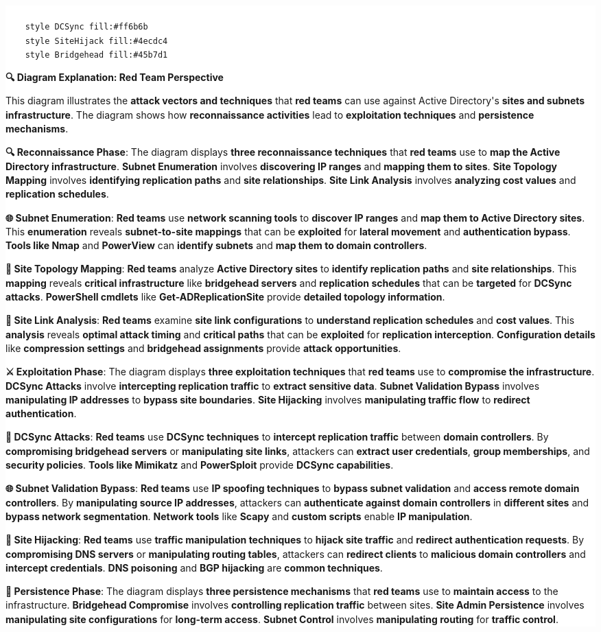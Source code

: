 ```mermaid
    
    style DCSync fill:#ff6b6b
    style SiteHijack fill:#4ecdc4
    style Bridgehead fill:#45b7d1
```

**🔍 Diagram Explanation: Red Team Perspective**

This diagram illustrates the **attack vectors and techniques** that **red teams** can use against Active Directory's **sites and subnets infrastructure**. The diagram shows how **reconnaissance activities** lead to **exploitation techniques** and **persistence mechanisms**.

**🔍 Reconnaissance Phase**: The diagram displays **three reconnaissance techniques** that **red teams** use to **map the Active Directory infrastructure**. **Subnet Enumeration** involves **discovering IP ranges** and **mapping them to sites**. **Site Topology Mapping** involves **identifying replication paths** and **site relationships**. **Site Link Analysis** involves **analyzing cost values** and **replication schedules**.

**🌐 Subnet Enumeration**: **Red teams** use **network scanning tools** to **discover IP ranges** and **map them to Active Directory sites**. This **enumeration** reveals **subnet-to-site mappings** that can be **exploited** for **lateral movement** and **authentication bypass**. **Tools like Nmap** and **PowerView** can **identify subnets** and **map them to domain controllers**.

**🏢 Site Topology Mapping**: **Red teams** analyze **Active Directory sites** to **identify replication paths** and **site relationships**. This **mapping** reveals **critical infrastructure** like **bridgehead servers** and **replication schedules** that can be **targeted** for **DCSync attacks**. **PowerShell cmdlets** like **Get-ADReplicationSite** provide **detailed topology information**.

**🔗 Site Link Analysis**: **Red teams** examine **site link configurations** to **understand replication schedules** and **cost values**. This **analysis** reveals **optimal attack timing** and **critical paths** that can be **exploited** for **replication interception**. **Configuration details** like **compression settings** and **bridgehead assignments** provide **attack opportunities**.

**⚔️ Exploitation Phase**: The diagram displays **three exploitation techniques** that **red teams** use to **compromise the infrastructure**. **DCSync Attacks** involve **intercepting replication traffic** to **extract sensitive data**. **Subnet Validation Bypass** involves **manipulating IP addresses** to **bypass site boundaries**. **Site Hijacking** involves **manipulating traffic flow** to **redirect authentication**.

**🔄 DCSync Attacks**: **Red teams** use **DCSync techniques** to **intercept replication traffic** between **domain controllers**. By **compromising bridgehead servers** or **manipulating site links**, attackers can **extract user credentials**, **group memberships**, and **security policies**. **Tools like Mimikatz** and **PowerSploit** provide **DCSync capabilities**.

**🌐 Subnet Validation Bypass**: **Red teams** use **IP spoofing techniques** to **bypass subnet validation** and **access remote domain controllers**. By **manipulating source IP addresses**, attackers can **authenticate against domain controllers** in **different sites** and **bypass network segmentation**. **Network tools** like **Scapy** and **custom scripts** enable **IP manipulation**.

**🏢 Site Hijacking**: **Red teams** use **traffic manipulation techniques** to **hijack site traffic** and **redirect authentication requests**. By **compromising DNS servers** or **manipulating routing tables**, attackers can **redirect clients** to **malicious domain controllers** and **intercept credentials**. **DNS poisoning** and **BGP hijacking** are **common techniques**.

**🚀 Persistence Phase**: The diagram displays **three persistence mechanisms** that **red teams** use to **maintain access** to the infrastructure. **Bridgehead Compromise** involves **controlling replication traffic** between sites. **Site Admin Persistence** involves **manipulating site configurations** for **long-term access**. **Subnet Control** involves **manipulating routing** for **traffic control**.
